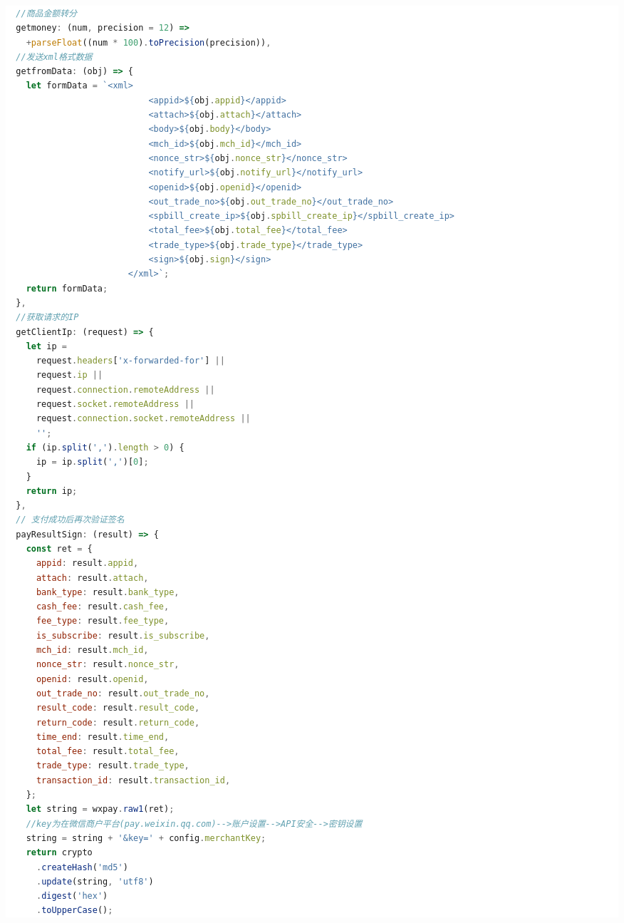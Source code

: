 ```js
  //商品金额转分
  getmoney: (num, precision = 12) =>
    +parseFloat((num * 100).toPrecision(precision)),
  //发送xml格式数据
  getfromData: (obj) => {
    let formData = `<xml>
                            <appid>${obj.appid}</appid>
                            <attach>${obj.attach}</attach>
                            <body>${obj.body}</body>
                            <mch_id>${obj.mch_id}</mch_id>
                            <nonce_str>${obj.nonce_str}</nonce_str>
                            <notify_url>${obj.notify_url}</notify_url>
                            <openid>${obj.openid}</openid>
                            <out_trade_no>${obj.out_trade_no}</out_trade_no>
                            <spbill_create_ip>${obj.spbill_create_ip}</spbill_create_ip>
                            <total_fee>${obj.total_fee}</total_fee>
                            <trade_type>${obj.trade_type}</trade_type>
                            <sign>${obj.sign}</sign>
                        </xml>`;
    return formData;
  },
  //获取请求的IP
  getClientIp: (request) => {
    let ip =
      request.headers['x-forwarded-for'] ||
      request.ip ||
      request.connection.remoteAddress ||
      request.socket.remoteAddress ||
      request.connection.socket.remoteAddress ||
      '';
    if (ip.split(',').length > 0) {
      ip = ip.split(',')[0];
    }
    return ip;
  },
  // 支付成功后再次验证签名
  payResultSign: (result) => {
    const ret = {
      appid: result.appid,
      attach: result.attach,
      bank_type: result.bank_type,
      cash_fee: result.cash_fee,
      fee_type: result.fee_type,
      is_subscribe: result.is_subscribe,
      mch_id: result.mch_id,
      nonce_str: result.nonce_str,
      openid: result.openid,
      out_trade_no: result.out_trade_no,
      result_code: result.result_code,
      return_code: result.return_code,
      time_end: result.time_end,
      total_fee: result.total_fee,
      trade_type: result.trade_type,
      transaction_id: result.transaction_id,
    };
    let string = wxpay.raw1(ret);
    //key为在微信商户平台(pay.weixin.qq.com)-->账户设置-->API安全-->密钥设置
    string = string + '&key=' + config.merchantKey;
    return crypto
      .createHash('md5')
      .update(string, 'utf8')
      .digest('hex')
      .toUpperCase();
```